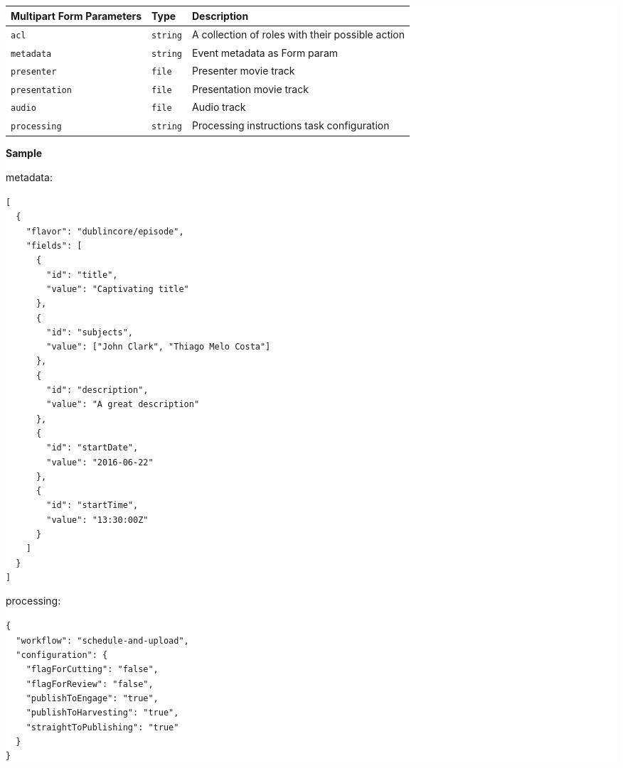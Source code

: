 Multipart Form Parameters  |Type            | Description
:--------------------------|:---------------|:----------------------------
`acl`                      | `string`       | A collection of roles with their possible action
`metadata`                 | `string`       | Event metadata as Form param
`presenter`                | `file`         | Presenter movie track
`presentation`             | `file`         | Presentation movie track
`audio`                    | `file`         | Audio track
`processing`               | `string`       | Processing instructions task configuration

__Sample__

metadata:
```
[
  {
    "flavor": "dublincore/episode",
    "fields": [
      {
        "id": "title",
        "value": "Captivating title"
      },
      {
        "id": "subjects",
        "value": ["John Clark", "Thiago Melo Costa"]
      },
      {
        "id": "description",
        "value": "A great description"
      },
      {
        "id": "startDate",
        "value": "2016-06-22"
      },
      {
        "id": "startTime",
        "value": "13:30:00Z"
      }
    ]
  }
]
```

processing:
```
{
  "workflow": "schedule-and-upload",
  "configuration": {
    "flagForCutting": "false",
    "flagForReview": "false",
    "publishToEngage": "true",
    "publishToHarvesting": "true",
    "straightToPublishing": "true"
  }
}
```
